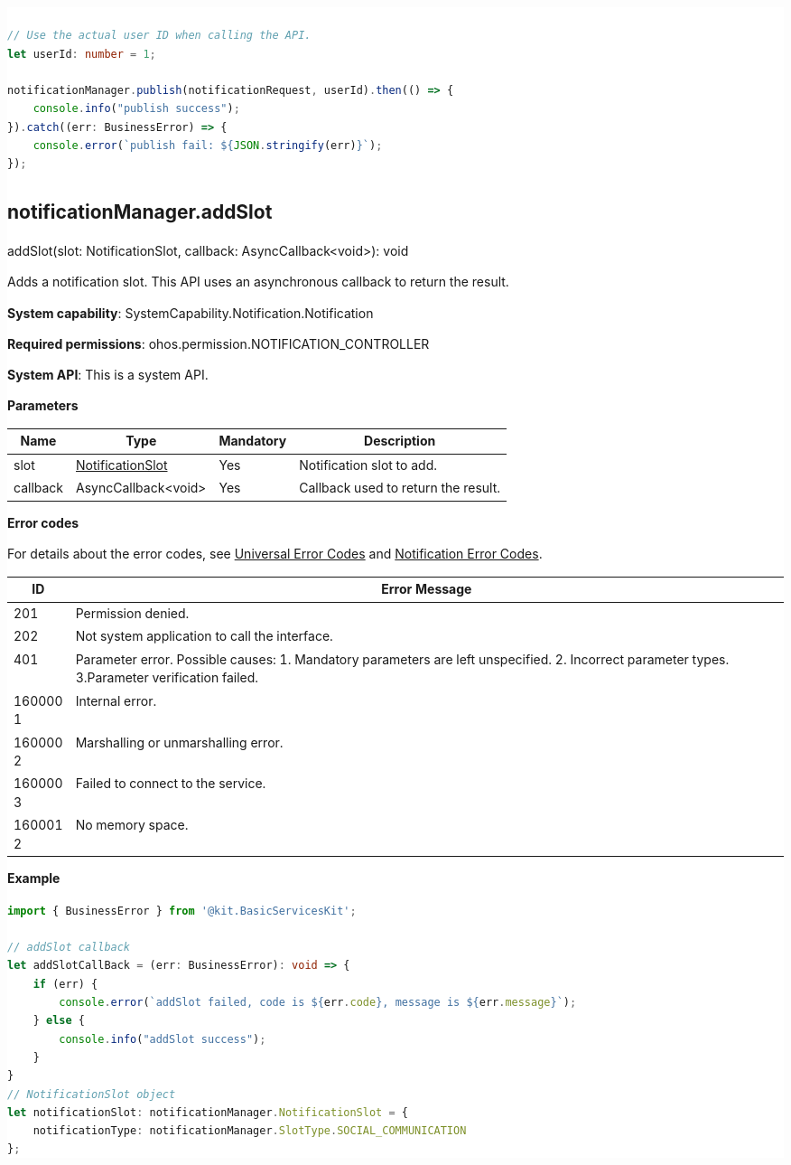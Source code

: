 ```ts

// Use the actual user ID when calling the API.
let userId: number = 1;

notificationManager.publish(notificationRequest, userId).then(() => {
	console.info("publish success");
}).catch((err: BusinessError) => {
    console.error(`publish fail: ${JSON.stringify(err)}`);
});
```

## notificationManager.addSlot

addSlot(slot: NotificationSlot, callback: AsyncCallback\<void\>): void

Adds a notification slot. This API uses an asynchronous callback to return the result.

**System capability**: SystemCapability.Notification.Notification

**Required permissions**: ohos.permission.NOTIFICATION_CONTROLLER

**System API**: This is a system API.

**Parameters**

| Name    | Type                 | Mandatory| Description                |
| -------- | --------------------- | ---- | -------------------- |
| slot     | [NotificationSlot](js-apis-inner-notification-notificationSlot-sys.md)       | Yes  | Notification slot to add.|
| callback | AsyncCallback\<void\> | Yes  | Callback used to return the result.|

**Error codes**

For details about the error codes, see [Universal Error Codes](../errorcode-universal.md) and [Notification Error Codes](./errorcode-notification.md).

| ID| Error Message                           |
| -------- | ----------------------------------- |
| 201      | Permission denied.     |  
| 202      | Not system application to call the interface.                                      |  
| 401     | Parameter error. Possible causes: 1. Mandatory parameters are left unspecified. 2. Incorrect parameter types. 3.Parameter verification failed.      | 
| 1600001  | Internal error.                     |
| 1600002  | Marshalling or unmarshalling error. |
| 1600003  | Failed to connect to the service.          |
| 1600012  | No memory space.                          |

**Example**

```ts
import { BusinessError } from '@kit.BasicServicesKit';

// addSlot callback
let addSlotCallBack = (err: BusinessError): void => {
    if (err) {
        console.error(`addSlot failed, code is ${err.code}, message is ${err.message}`);
    } else {
        console.info("addSlot success");
    }
}
// NotificationSlot object
let notificationSlot: notificationManager.NotificationSlot = {
    notificationType: notificationManager.SlotType.SOCIAL_COMMUNICATION
};
```